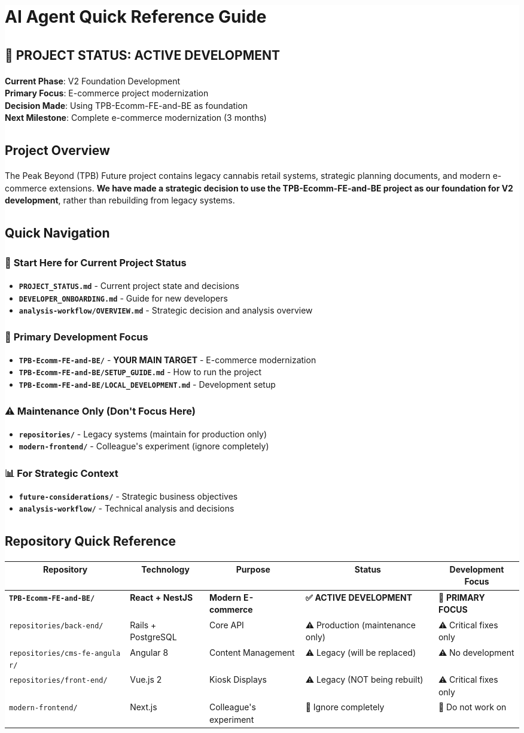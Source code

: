 # AI Agent Quick Reference Guide

## 🎯 **PROJECT STATUS: ACTIVE DEVELOPMENT**

**Current Phase**: V2 Foundation Development  
**Primary Focus**: E-commerce project modernization  
**Decision Made**: Using TPB-Ecomm-FE-and-BE as foundation  
**Next Milestone**: Complete e-commerce modernization (3 months)  

## Project Overview
The Peak Beyond (TPB) Future project contains legacy cannabis retail systems, strategic planning documents, and modern e-commerce extensions. **We have made a strategic decision to use the TPB-Ecomm-FE-and-BE project as our foundation for V2 development**, rather than rebuilding from legacy systems.

## Quick Navigation

### 🎯 **Start Here for Current Project Status**
- **`PROJECT_STATUS.md`** - Current project state and decisions
- **`DEVELOPER_ONBOARDING.md`** - Guide for new developers
- **`analysis-workflow/OVERVIEW.md`** - Strategic decision and analysis overview

### 🚀 **Primary Development Focus**
- **`TPB-Ecomm-FE-and-BE/`** - **YOUR MAIN TARGET** - E-commerce modernization
- **`TPB-Ecomm-FE-and-BE/SETUP_GUIDE.md`** - How to run the project
- **`TPB-Ecomm-FE-and-BE/LOCAL_DEVELOPMENT.md`** - Development setup

### ⚠️ **Maintenance Only (Don't Focus Here)**
- **`repositories/`** - Legacy systems (maintain for production only)
- **`modern-frontend/`** - Colleague's experiment (ignore completely)

### 📊 **For Strategic Context**
- **`future-considerations/`** - Strategic business objectives
- **`analysis-workflow/`** - Technical analysis and decisions

## Repository Quick Reference

| Repository | Technology | Purpose | Status | Development Focus |
|------------|------------|---------|---------|-------------------|
| **`TPB-Ecomm-FE-and-BE/`** | **React + NestJS** | **Modern E-commerce** | **✅ ACTIVE DEVELOPMENT** | **🚀 PRIMARY FOCUS** |
| `repositories/back-end/` | Rails + PostgreSQL | Core API | ⚠️ Production (maintenance only) | ⚠️ Critical fixes only |
| `repositories/cms-fe-angular/` | Angular 8 | Content Management | ⚠️ Legacy (will be replaced) | ⚠️ No development |
| `repositories/front-end/` | Vue.js 2 | Kiosk Displays | ⚠️ Legacy (NOT being rebuilt) | ⚠️ Critical fixes only |
| `modern-frontend/` | Next.js | Colleague's experiment | 🚫 Ignore completely | 🚫 Do not work on |

